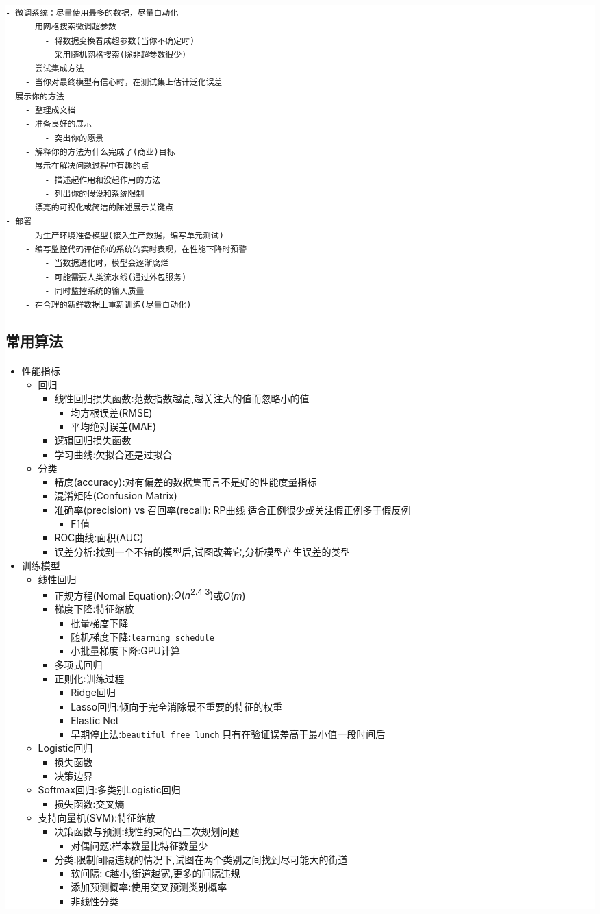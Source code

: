     - 微调系统：尽量使用最多的数据，尽量自动化
        - 用网格搜索微调超参数
            - 将数据变换看成超参数(当你不确定时)
            - 采用随机网格搜索(除非超参数很少)
        - 尝试集成方法
        - 当你对最终模型有信心时，在测试集上估计泛化误差
    - 展示你的方法
        - 整理成文档
        - 准备良好的展示
            - 突出你的愿景
        - 解释你的方法为什么完成了(商业)目标
        - 展示在解决问题过程中有趣的点
            - 描述起作用和没起作用的方法
            - 列出你的假设和系统限制
        - 漂亮的可视化或简洁的陈述展示关键点
    - 部署
        - 为生产环境准备模型(接入生产数据，编写单元测试)
        - 编写监控代码评估你的系统的实时表现，在性能下降时预警
            - 当数据进化时，模型会逐渐腐烂
            - 可能需要人类流水线(通过外包服务)
            - 同时监控系统的输入质量
        - 在合理的新鲜数据上重新训练(尽量自动化)

## 常用算法
- 性能指标
    - 回归
        - 线性回归损失函数:范数指数越高,越关注大的值而忽略小的值
            - 均方根误差(RMSE)
            - 平均绝对误差(MAE)
        - 逻辑回归损失函数
        - 学习曲线:欠拟合还是过拟合
    - 分类
        - 精度(accuracy):对有偏差的数据集而言不是好的性能度量指标
        - 混淆矩阵(Confusion Matrix)
        - 准确率(precision) vs 召回率(recall): RP曲线 适合正例很少或关注假正例多于假反例
            - F1值
        - ROC曲线:面积(AUC)
        - 误差分析:找到一个不错的模型后,试图改善它,分析模型产生误差的类型
- 训练模型
    - 线性回归
        - 正规方程(Nomal Equation):$O(n^{2.4~3})$或$O(m)$
        - 梯度下降:特征缩放
            - 批量梯度下降
            - 随机梯度下降:`learning schedule`
            - 小批量梯度下降:GPU计算
        - 多项式回归
        - 正则化:训练过程
            - Ridge回归
            - Lasso回归:倾向于完全消除最不重要的特征的权重
            - Elastic Net
            - 早期停止法:`beautiful free lunch` 只有在验证误差高于最小值一段时间后
    - Logistic回归
        - 损失函数
        - 决策边界
    - Softmax回归:多类别Logistic回归
        - 损失函数:交叉熵
    - 支持向量机(SVM):特征缩放
        - 决策函数与预测:线性约束的凸二次规划问题
            - 对偶问题:样本数量比特征数量少
        - 分类:限制间隔违规的情况下,试图在两个类别之间找到尽可能大的街道
            - 软间隔: `C`越小,街道越宽,更多的间隔违规
            - 添加预测概率:使用交叉预测类别概率
            - 非线性分类